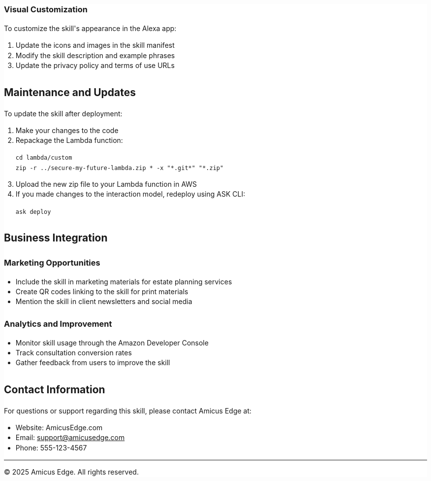 ### Visual Customization

To customize the skill's appearance in the Alexa app:

1. Update the icons and images in the skill manifest
2. Modify the skill description and example phrases
3. Update the privacy policy and terms of use URLs

## Maintenance and Updates

To update the skill after deployment:

1. Make your changes to the code
2. Repackage the Lambda function:
   ```
   cd lambda/custom
   zip -r ../secure-my-future-lambda.zip * -x "*.git*" "*.zip"
   ```
3. Upload the new zip file to your Lambda function in AWS
4. If you made changes to the interaction model, redeploy using ASK CLI:
   ```
   ask deploy
   ```

## Business Integration

### Marketing Opportunities

- Include the skill in marketing materials for estate planning services
- Create QR codes linking to the skill for print materials
- Mention the skill in client newsletters and social media

### Analytics and Improvement

- Monitor skill usage through the Amazon Developer Console
- Track consultation conversion rates
- Gather feedback from users to improve the skill

## Contact Information

For questions or support regarding this skill, please contact Amicus Edge at:
- Website: AmicusEdge.com
- Email: support@amicusedge.com
- Phone: 555-123-4567

---

© 2025 Amicus Edge. All rights reserved.
